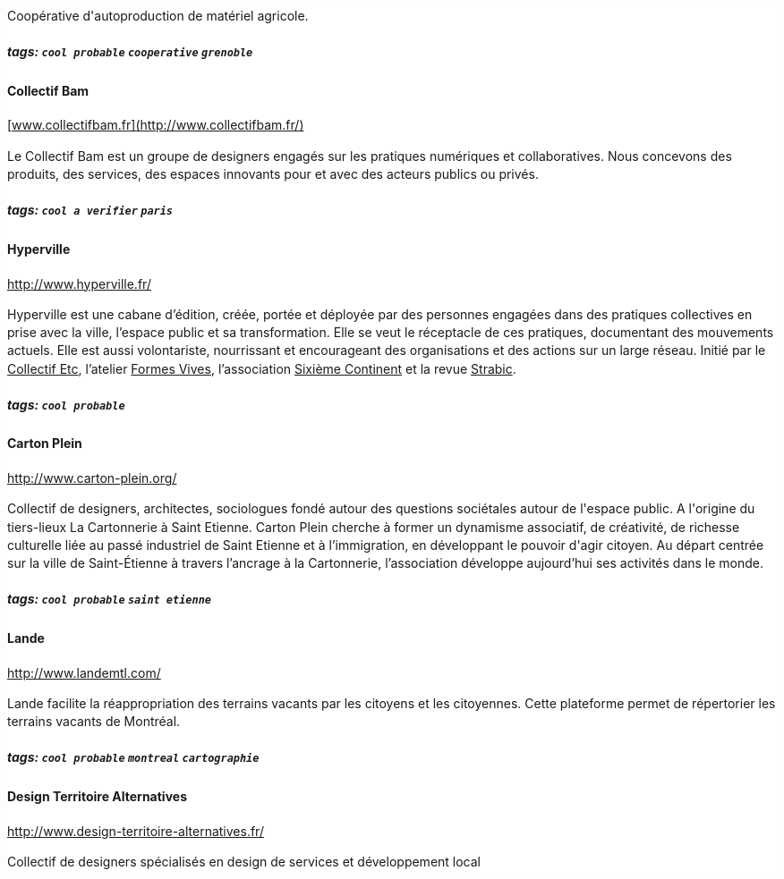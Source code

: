 Coopérative d'autoproduction de matériel agricole.

##### tags: `cool probable` `cooperative` `grenoble`


#### Collectif Bam

[www.collectifbam.fr](http://www.collectifbam.fr/)

Le Collectif Bam est un groupe de designers engagés sur les pratiques numériques et collaboratives. Nous concevons des produits, des services, des espaces innovants pour et avec des acteurs publics ou privés.

##### tags: `cool a verifier` `paris`

#### Hyperville

http://www.hyperville.fr/

Hyperville est une cabane d’édition, créée, portée et déployée par des personnes engagées dans des pratiques collectives en prise avec la ville, l’espace public et sa transformation. Elle se veut le réceptacle de ces pratiques, documentant des mouvements actuels. Elle est aussi volontariste, nourrissant et encourageant des organisations et des actions sur un large réseau.  Initié par le [Collectif Etc](http://www.collectifetc.com/), l’atelier [Formes Vives](http://www.formes-vives.org/), l’association [Sixième Continent](http://www.sixiemecontinent.org/) et la revue [Strabic](http://strabic.fr/).

##### tags: `cool probable`


#### Carton Plein

http://www.carton-plein.org/

Collectif de designers, architectes, sociologues fondé autour des questions sociétales autour de l'espace public. A l'origine du tiers-lieux La Cartonnerie à Saint Etienne. Carton Plein cherche à former un dynamisme associatif, de créativité, de richesse culturelle liée au passé industriel de Saint Etienne et à l’immigration, en développant le pouvoir d'agir citoyen. Au départ centrée sur la ville de Saint-Étienne à travers l’ancrage à la Cartonnerie, l’association développe aujourd’hui ses activités dans le monde.

##### tags: `cool probable` `saint etienne`


#### Lande

http://www.landemtl.com/

Lande facilite la réappropriation des terrains vacants par les citoyens et les citoyennes.
Cette plateforme permet de répertorier les terrains vacants de Montréal.

##### tags: `cool probable` `montreal` `cartographie`

#### Design Territoire Alternatives
http://www.design-territoire-alternatives.fr/

Collectif de designers spécialisés en design de services et développement local
